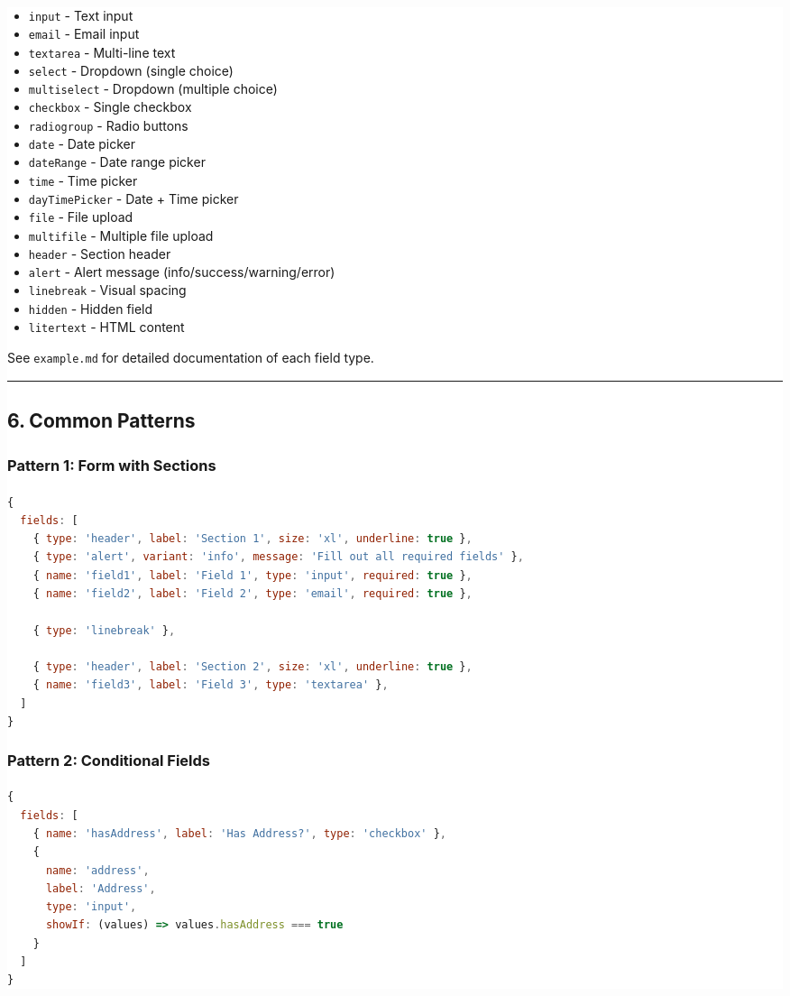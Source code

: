 - `input` - Text input
- `email` - Email input
- `textarea` - Multi-line text
- `select` - Dropdown (single choice)
- `multiselect` - Dropdown (multiple choice)
- `checkbox` - Single checkbox
- `radiogroup` - Radio buttons
- `date` - Date picker
- `dateRange` - Date range picker
- `time` - Time picker
- `dayTimePicker` - Date + Time picker
- `file` - File upload
- `multifile` - Multiple file upload
- `header` - Section header
- `alert` - Alert message (info/success/warning/error)
- `linebreak` - Visual spacing
- `hidden` - Hidden field
- `litertext` - HTML content

See `example.md` for detailed documentation of each field type.

---

## 6. Common Patterns

### Pattern 1: Form with Sections
```javascript
{
  fields: [
    { type: 'header', label: 'Section 1', size: 'xl', underline: true },
    { type: 'alert', variant: 'info', message: 'Fill out all required fields' },
    { name: 'field1', label: 'Field 1', type: 'input', required: true },
    { name: 'field2', label: 'Field 2', type: 'email', required: true },
    
    { type: 'linebreak' },
    
    { type: 'header', label: 'Section 2', size: 'xl', underline: true },
    { name: 'field3', label: 'Field 3', type: 'textarea' },
  ]
}
```

### Pattern 2: Conditional Fields
```javascript
{
  fields: [
    { name: 'hasAddress', label: 'Has Address?', type: 'checkbox' },
    {
      name: 'address',
      label: 'Address',
      type: 'input',
      showIf: (values) => values.hasAddress === true
    }
  ]
}
```
